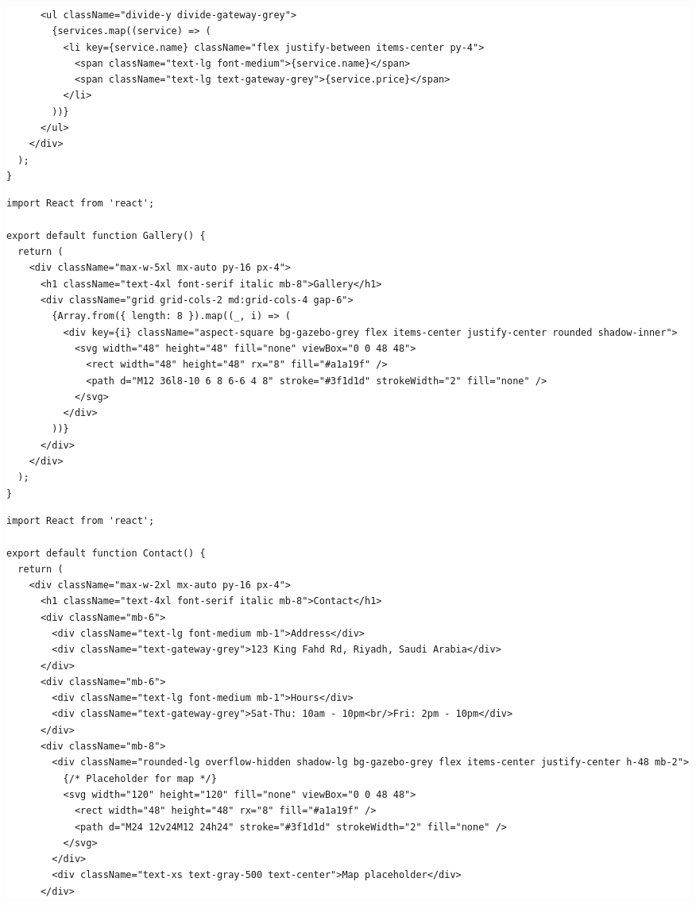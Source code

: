 ```typescriptreact
      <ul className="divide-y divide-gateway-grey">
        {services.map((service) => (
          <li key={service.name} className="flex justify-between items-center py-4">
            <span className="text-lg font-medium">{service.name}</span>
            <span className="text-lg text-gateway-grey">{service.price}</span>
          </li>
        ))}
      </ul>
    </div>
  );
}

```

```typescriptreact
import React from 'react';

export default function Gallery() {
  return (
    <div className="max-w-5xl mx-auto py-16 px-4">
      <h1 className="text-4xl font-serif italic mb-8">Gallery</h1>
      <div className="grid grid-cols-2 md:grid-cols-4 gap-6">
        {Array.from({ length: 8 }).map((_, i) => (
          <div key={i} className="aspect-square bg-gazebo-grey flex items-center justify-center rounded shadow-inner">
            <svg width="48" height="48" fill="none" viewBox="0 0 48 48">
              <rect width="48" height="48" rx="8" fill="#a1a19f" />
              <path d="M12 36l8-10 6 8 6-6 4 8" stroke="#3f1d1d" strokeWidth="2" fill="none" />
            </svg>
          </div>
        ))}
      </div>
    </div>
  );
}

```

```typescriptreact
import React from 'react';

export default function Contact() {
  return (
    <div className="max-w-2xl mx-auto py-16 px-4">
      <h1 className="text-4xl font-serif italic mb-8">Contact</h1>
      <div className="mb-6">
        <div className="text-lg font-medium mb-1">Address</div>
        <div className="text-gateway-grey">123 King Fahd Rd, Riyadh, Saudi Arabia</div>
      </div>
      <div className="mb-6">
        <div className="text-lg font-medium mb-1">Hours</div>
        <div className="text-gateway-grey">Sat-Thu: 10am - 10pm<br/>Fri: 2pm - 10pm</div>
      </div>
      <div className="mb-8">
        <div className="rounded-lg overflow-hidden shadow-lg bg-gazebo-grey flex items-center justify-center h-48 mb-2">
          {/* Placeholder for map */}
          <svg width="120" height="120" fill="none" viewBox="0 0 48 48">
            <rect width="48" height="48" rx="8" fill="#a1a19f" />
            <path d="M24 12v24M12 24h24" stroke="#3f1d1d" strokeWidth="2" fill="none" />
          </svg>
        </div>
        <div className="text-xs text-gray-500 text-center">Map placeholder</div>
      </div>
```